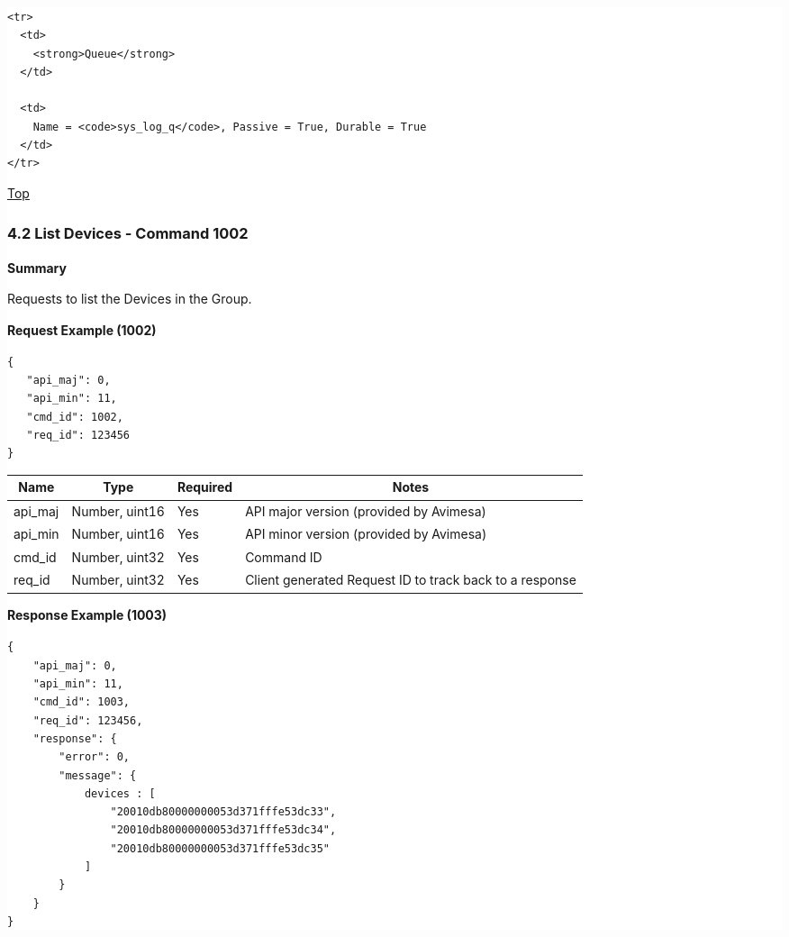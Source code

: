     <tr>
      <td>
        <strong>Queue</strong>
      </td>
      
      <td>
        Name = <code>sys_log_q</code>, Passive = True, Durable = True
      </td>
    </tr>
  </tbody>
</table>

[Top][51]  
<a id="4.2-group-api"></a>

### 4\.2 List Devices - Command 1002

**Summary**

Requests to list the Devices in the Group.

**Request Example (1002)**

    {
       "api_maj": 0,
       "api_min": 11,
       "cmd_id": 1002,
       "req_id": 123456
    }
    

| Name    | Type           | Required | Notes                                                   |
| ------- | -------------- | -------- | ------------------------------------------------------- |
| api_maj | Number, uint16 | Yes      | API major version (provided by Avimesa)                 |
| api_min | Number, uint16 | Yes      | API minor version (provided by Avimesa)                 |
| cmd_id  | Number, uint32 | Yes      | Command ID                                              |
| req_id  | Number, uint32 | Yes      | Client generated Request ID to track back to a response |

**Response Example (1003)**

    {
        "api_maj": 0, 
        "api_min": 11,
        "cmd_id": 1003,
        "req_id": 123456,
        "response": {
            "error": 0,
            "message": {
                devices : [
                    "20010db80000000053d371fffe53dc33",
                    "20010db80000000053d371fffe53dc34",
                    "20010db80000000053d371fffe53dc35" 
                ]
            }
        } 
    }
    

 [1]: #1.-summary
 [2]: #1.1-summary
 [3]: #1.2-summary
 [4]: #1.3-references
 [5]: #1.4-terminology
 [6]: #2.-components
 [7]: #2.1-components
 [8]: #2.1.1-components
 [9]: #2.1.2-components
 [10]: #2.1.3-components
 [11]: #2.1.4-components
 [12]: #2.1.5-components
 [13]: #3.-client-usage
 [14]: #3.1-client-usage
 [15]: #3.2-client-usage
 [16]: #3.3-client-usage
 [17]: #3.4-client-usage
 [18]: #3.5-client-usage
 [19]: #4.-group-api
 [20]: #4.1-group-api
 [21]: #4.1.1-group-api
 [22]: #4.1.2-group-api
 [23]: #4.1.3-group-api
 [24]: #4.1.4-group-api
 [25]: #4.1.5-group-api
 [26]: #4.1.6-group-api
 [27]: #4.2-group-api
 [28]: #4.3-group-api
 [29]: #4.4-group-api
 [30]: #4.5-group-api
 [31]: #4.6-group-api
 [32]: #4.7-group-api
 [33]: #4.8-group-api
 [34]: #4.9-group-api
 [35]: #4.10-group-api
 [36]: #4.10.1-group-api
 [37]: #4.10.2-group-api
 [38]: #4.10.3-group-api
 [39]: #4.10.4-group-api
 [40]: #4.11-system-log
 [41]: #4.11.1-system-log
 [42]: #4.11.2-system-log
 [43]: #4.11.3-system-log
 [44]: #5.-dt-quickstart
 [45]: #5.1-dt-quickstart
 [46]: #5.2-dt-quickstart
 [47]: #5.3-dt-quickstart
 [48]: https://www.npmjs.com/package/@avimesa/group-api-amqp
 [49]: https://github.com/Avimesa/sdk-nodejs-group-api-amqp
 [50]: https://github.com/Avimesa/examples-nodejs-group-api-amqp
 [51]: #toc
 [52]: https://raw.githubusercontent.com/Avimesa/user-guide-group-api-amqp/master/images/fig1.png
 [53]: https://raw.githubusercontent.com/Avimesa/user-guide-group-api-amqp/master/images/fig3.png
 [54]: https://raw.githubusercontent.com/Avimesa/user-guide-group-api-amqp/master/images/fig4.png
 [55]: https://raw.githubusercontent.com/Avimesa/user-guide-group-api-amqp/master/images/fig5.png
 [56]: https://raw.githubusercontent.com/Avimesa/user-guide-group-api-amqp/master/images/fig6.png
 [57]: https://github.com/Avimesa/sdk-nodejs-group-api-amqp/blob/develop/lib/rmq.js